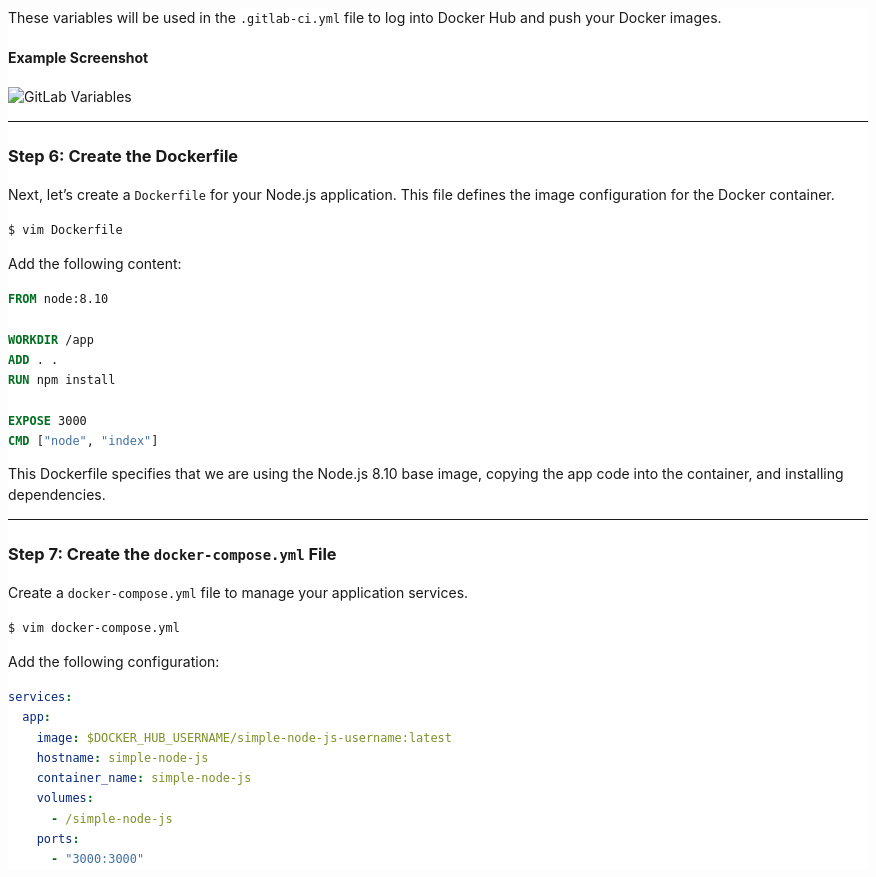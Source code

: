 These variables will be used in the `.gitlab-ci.yml` file to log into Docker Hub and push your Docker images.

#### Example Screenshot

![GitLab Variables](https://your-screenshot-url)

---

### Step 6: Create the Dockerfile

Next, let’s create a `Dockerfile` for your Node.js application. This file defines the image configuration for the Docker container.

```bash
$ vim Dockerfile
```

Add the following content:

```dockerfile
FROM node:8.10

WORKDIR /app
ADD . .
RUN npm install

EXPOSE 3000
CMD ["node", "index"]
```

This Dockerfile specifies that we are using the Node.js 8.10 base image, copying the app code into the container, and installing dependencies.

---

### Step 7: Create the `docker-compose.yml` File

Create a `docker-compose.yml` file to manage your application services.

```bash
$ vim docker-compose.yml
```

Add the following configuration:

```yaml
services:
  app:
    image: $DOCKER_HUB_USERNAME/simple-node-js-username:latest
    hostname: simple-node-js
    container_name: simple-node-js
    volumes:
      - /simple-node-js
    ports:
      - "3000:3000"
```
